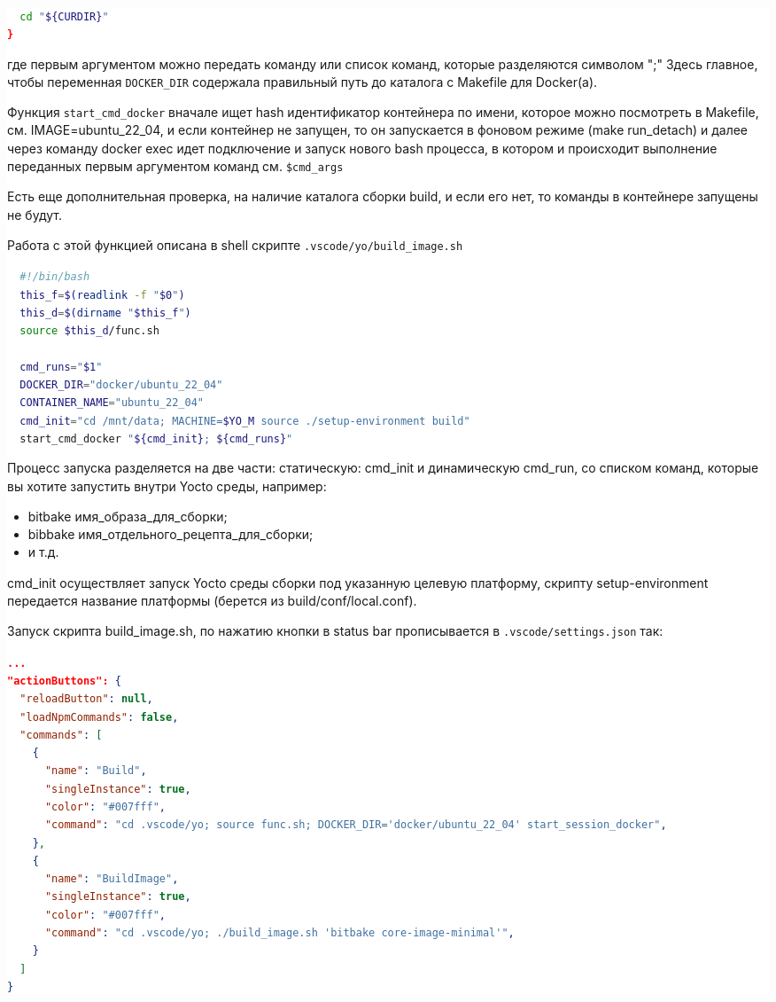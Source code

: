```bash
  cd "${CURDIR}"
}
```

где первым аргументом можно передать команду или список команд, которые разделяются символом ";"
Здесь главное, чтобы переменная `DOCKER_DIR` содержала правильный путь до каталога с Makefile для Docker(a).

Функция `start_cmd_docker` вначале ищет hash идентификатор контейнера по имени, которое можно посмотреть в Makefile, см. IMAGE=ubuntu_22_04, и если контейнер не запущен, то он запускается в фоновом режиме (make run_detach) и далее через команду docker exec идет подключение и запуск нового bash процесса, в котором и происходит выполнение переданных первым аргументом команд см. `$cmd_args`

Есть еще дополнительная проверка, на наличие каталога сборки build, и если его нет, то команды в контейнере запущены не будут.

Работа с этой функцией описана в shell скрипте `.vscode/yo/build_image.sh`

```bash
  #!/bin/bash
  this_f=$(readlink -f "$0")
  this_d=$(dirname "$this_f")
  source $this_d/func.sh

  cmd_runs="$1"
  DOCKER_DIR="docker/ubuntu_22_04"
  CONTAINER_NAME="ubuntu_22_04"
  cmd_init="cd /mnt/data; MACHINE=$YO_M source ./setup-environment build"
  start_cmd_docker "${cmd_init}; ${cmd_runs}"
```


Процесс запуска разделяется на две части:
статическую: cmd_init и динамическую cmd_run, со списком команд, которые вы хотите запустить внутри Yocto среды, например:

- bitbake имя_образа_для_сборки;
- bibbake имя_отдельного_рецепта_для_сборки;
- и т.д.

cmd_init осуществляет  запуск Yocto среды сборки под указанную целевую платформу, скрипту setup-environment
передается название платформы (берется из build/conf/local.conf).

Запуск скрипта build_image.sh, по нажатию кнопки в status bar прописывается в `.vscode/settings.json` так:

```json
...
"actionButtons": {
  "reloadButton": null,
  "loadNpmCommands": false,
  "commands": [
    {
      "name": "Build",
      "singleInstance": true,
      "color": "#007fff",
      "command": "cd .vscode/yo; source func.sh; DOCKER_DIR='docker/ubuntu_22_04' start_session_docker",
    },
    {
      "name": "BuildImage",
      "singleInstance": true,
      "color": "#007fff",
      "command": "cd .vscode/yo; ./build_image.sh 'bitbake core-image-minimal'",
    }
  ]
}
```